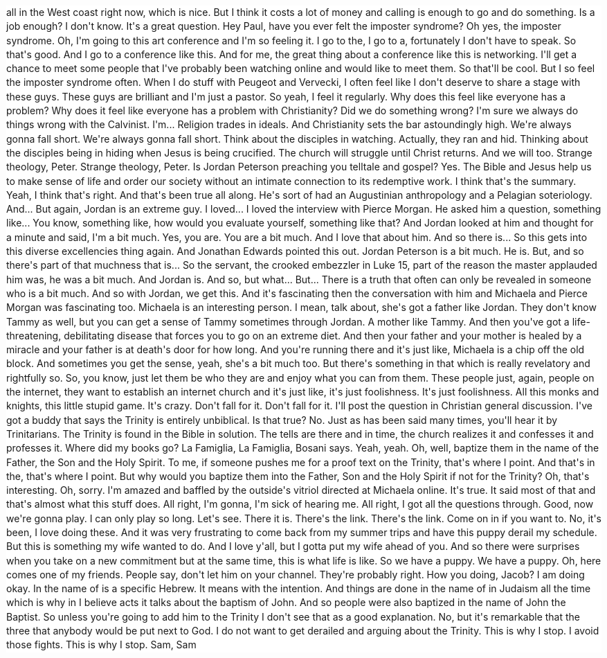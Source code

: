 all in the West coast right now, which is nice. But I think it costs a lot of money and calling is enough to go and do something. Is a job enough? I don't know. It's a great question. Hey Paul, have you ever felt the imposter syndrome? Oh yes, the imposter syndrome. Oh, I'm going to this art conference and I'm so feeling it. I go to the, I go to a, fortunately I don't have to speak. So that's good. And I go to a conference like this. And for me, the great thing about a conference like this is networking. I'll get a chance to meet some people that I've probably been watching online and would like to meet them. So that'll be cool. But I so feel the imposter syndrome often. When I do stuff with Peugeot and Vervecki, I often feel like I don't deserve to share a stage with these guys. These guys are brilliant and I'm just a pastor. So yeah, I feel it regularly. Why does this feel like everyone has a problem? Why does it feel like everyone has a problem with Christianity? Did we do something wrong? I'm sure we always do things wrong with the Calvinist. I'm... Religion trades in ideals. And Christianity sets the bar astoundingly high. We're always gonna fall short. We're always gonna fall short. Think about the disciples in watching. Actually, they ran and hid. Thinking about the disciples being in hiding when Jesus is being crucified. The church will struggle until Christ returns. And we will too. Strange theology, Peter. Strange theology, Peter. Is Jordan Peterson preaching you telltale and gospel? Yes. The Bible and Jesus help us to make sense of life and order our society without an intimate connection to its redemptive work. I think that's the summary. Yeah, I think that's right. And that's been true all along. He's sort of had an Augustinian anthropology and a Pelagian soteriology. And... But again, Jordan is an extreme guy. I loved... I loved the interview with Pierce Morgan. He asked him a question, something like... You know, something like, how would you evaluate yourself, something like that? And Jordan looked at him and thought for a minute and said, I'm a bit much. Yes, you are. You are a bit much. And I love that about him. And so there is... So this gets into this diverse excellencies thing again. And Jonathan Edwards pointed this out. Jordan Peterson is a bit much. He is. But, and so there's part of that muchness that is... So the servant, the crooked embezzler in Luke 15, part of the reason the master applauded him was, he was a bit much. And Jordan is. And so, but what... But... There is a truth that often can only be revealed in someone who is a bit much. And so with Jordan, we get this. And it's fascinating then the conversation with him and Michaela and Pierce Morgan was fascinating too. Michaela is an interesting person. I mean, talk about, she's got a father like Jordan. They don't know Tammy as well, but you can get a sense of Tammy sometimes through Jordan. A mother like Tammy. And then you've got a life-threatening, debilitating disease that forces you to go on an extreme diet. And then your father and your mother is healed by a miracle and your father is at death's door for how long. And you're running there and it's just like, Michaela is a chip off the old block. And sometimes you get the sense, yeah, she's a bit much too. But there's something in that which is really revelatory and rightfully so. So, you know, just let them be who they are and enjoy what you can from them. These people just, again, people on the internet, they want to establish an internet church and it's just like, it's just foolishness. It's just foolishness. All this monks and knights, this little stupid game. It's crazy. Don't fall for it. Don't fall for it. I'll post the question in Christian general discussion. I've got a buddy that says the Trinity is entirely unbiblical. Is that true? No. Just as has been said many times, you'll hear it by Trinitarians. The Trinity is found in the Bible in solution. The tells are there and in time, the church realizes it and confesses it and professes it. Where did my books go? La Famiglia, La Famiglia, Bosani says. Yeah, yeah. Oh, well, baptize them in the name of the Father, the Son and the Holy Spirit. To me, if someone pushes me for a proof text on the Trinity, that's where I point. And that's in the, that's where I point. But why would you baptize them into the Father, Son and the Holy Spirit if not for the Trinity? Oh, that's interesting. Oh, sorry. I'm amazed and baffled by the outside's vitriol directed at Michaela online. It's true. It said most of that and that's almost what this stuff does. All right, I'm gonna, I'm sick of hearing me. All right, I got all the questions through. Good, now we're gonna play. I can only play so long. Let's see. There it is. There's the link. There's the link. Come on in if you want to. No, it's been, I love doing these. And it was very frustrating to come back from my summer trips and have this puppy derail my schedule. But this is something my wife wanted to do. And I love y'all, but I gotta put my wife ahead of you. And so there were surprises when you take on a new commitment but at the same time, this is what life is like. So we have a puppy. We have a puppy. Oh, here comes one of my friends. People say, don't let him on your channel. They're probably right. How you doing, Jacob? I am doing okay. In the name of is a specific Hebrew. It means with the intention. And things are done in the name of in Judaism all the time which is why in I believe acts it talks about the baptism of John. And so people were also baptized in the name of John the Baptist. So unless you're going to add him to the Trinity I don't see that as a good explanation. No, but it's remarkable that the three that anybody would be put next to God. I do not want to get derailed and arguing about the Trinity. This is why I stop. I avoid those fights. This is why I stop. Sam, Sam